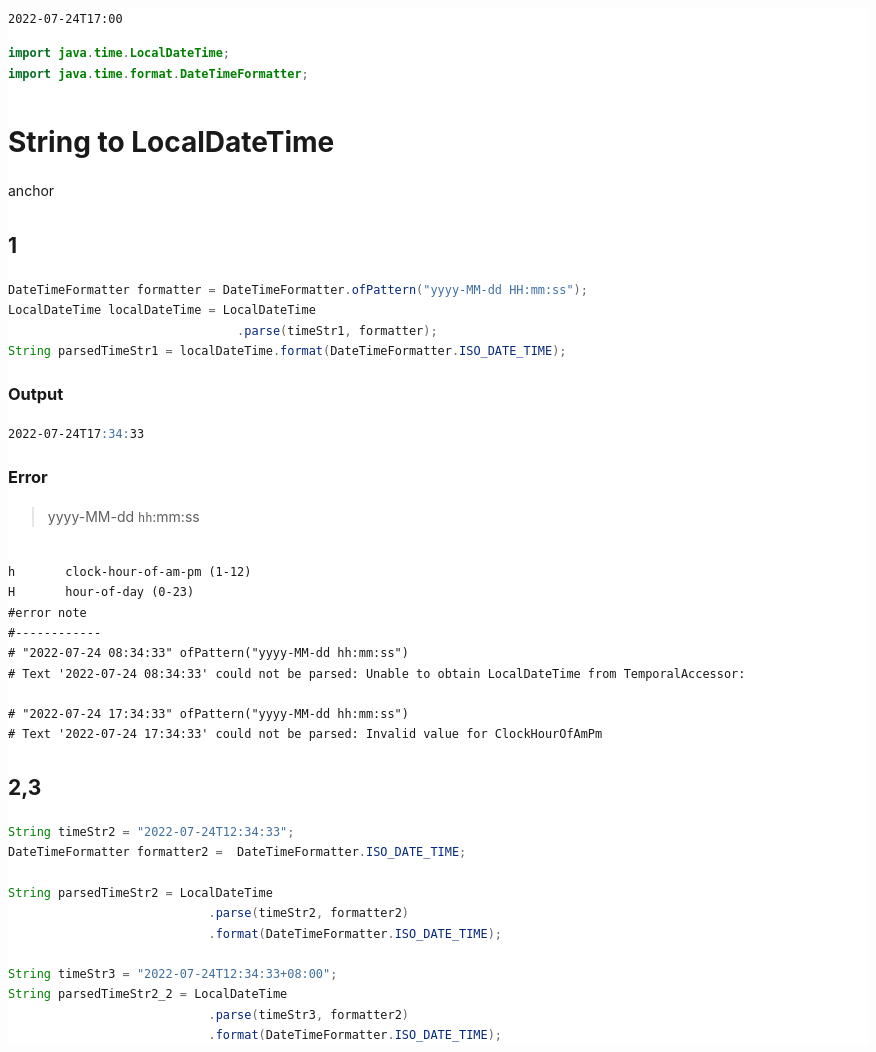 ```md
2022-07-24T17:00
```

```java
import java.time.LocalDateTime;
import java.time.format.DateTimeFormatter;
```

# String to LocalDateTime

<a id="String-to-LocalDateTime">anchor</a>

## 1

```java
DateTimeFormatter formatter = DateTimeFormatter.ofPattern("yyyy-MM-dd HH:mm:ss");
LocalDateTime localDateTime = LocalDateTime
                                .parse(timeStr1, formatter);
String parsedTimeStr1 = localDateTime.format(DateTimeFormatter.ISO_DATE_TIME);
```

### Output

```md
2022-07-24T17:34:33
```

### Error

> yyyy-MM-dd `hh`:mm:ss

```properties

h       clock-hour-of-am-pm (1-12)
H       hour-of-day (0-23)
#error note
#------------
# "2022-07-24 08:34:33" ofPattern("yyyy-MM-dd hh:mm:ss")
# Text '2022-07-24 08:34:33' could not be parsed: Unable to obtain LocalDateTime from TemporalAccessor:

# "2022-07-24 17:34:33" ofPattern("yyyy-MM-dd hh:mm:ss")
# Text '2022-07-24 17:34:33' could not be parsed: Invalid value for ClockHourOfAmPm

```

## 2,3

```java
String timeStr2 = "2022-07-24T12:34:33";
DateTimeFormatter formatter2 =  DateTimeFormatter.ISO_DATE_TIME;

String parsedTimeStr2 = LocalDateTime
                            .parse(timeStr2, formatter2)
                            .format(DateTimeFormatter.ISO_DATE_TIME);

String timeStr3 = "2022-07-24T12:34:33+08:00";
String parsedTimeStr2_2 = LocalDateTime
                            .parse(timeStr3, formatter2)
                            .format(DateTimeFormatter.ISO_DATE_TIME);
```
